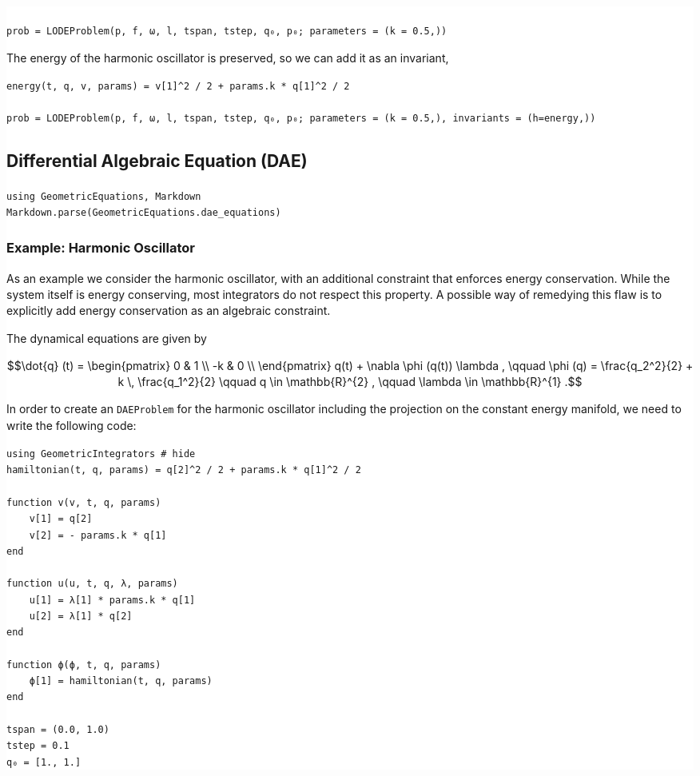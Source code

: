 ```@example lode

prob = LODEProblem(p, f, ω, l, tspan, tstep, q₀, p₀; parameters = (k = 0.5,))
```

The energy of the harmonic oscillator is preserved, so we can add it as an invariant, 
```@example lode
energy(t, q, v, params) = v[1]^2 / 2 + params.k * q[1]^2 / 2

prob = LODEProblem(p, f, ω, l, tspan, tstep, q₀, p₀; parameters = (k = 0.5,), invariants = (h=energy,))
```


## Differential Algebraic Equation (DAE)

```@eval
using GeometricEquations, Markdown
Markdown.parse(GeometricEquations.dae_equations)
```

### Example: Harmonic Oscillator

As an example we consider the harmonic oscillator, with an additional
constraint that enforces energy conservation. While the system itself
is energy conserving, most integrators do not respect this property.
A possible way of remedying this flaw is to explicitly add energy
conservation as an algebraic constraint. 

The dynamical equations are given by
```math
\dot{q} (t) = \begin{pmatrix}
0 & 1 \\
-k & 0 \\
\end{pmatrix} q(t) 
+ \nabla \phi (q(t)) \lambda ,
\qquad
\phi (q) = \frac{q_2^2}{2} + k \, \frac{q_1^2}{2}
\qquad
q \in \mathbb{R}^{2} ,
\qquad
\lambda \in \mathbb{R}^{1} .
```

In order to create an `DAEProblem` for the harmonic oscillator including the projection
on the constant energy manifold, we need to write the following code:
```@example
using GeometricIntegrators # hide
hamiltonian(t, q, params) = q[2]^2 / 2 + params.k * q[1]^2 / 2

function v(v, t, q, params)
    v[1] = q[2]
    v[2] = - params.k * q[1]
end

function u(u, t, q, λ, params)
    u[1] = λ[1] * params.k * q[1]
    u[2] = λ[1] * q[2]
end

function ϕ(ϕ, t, q, params)
    ϕ[1] = hamiltonian(t, q, params)
end

tspan = (0.0, 1.0)
tstep = 0.1
q₀ = [1., 1.]
```